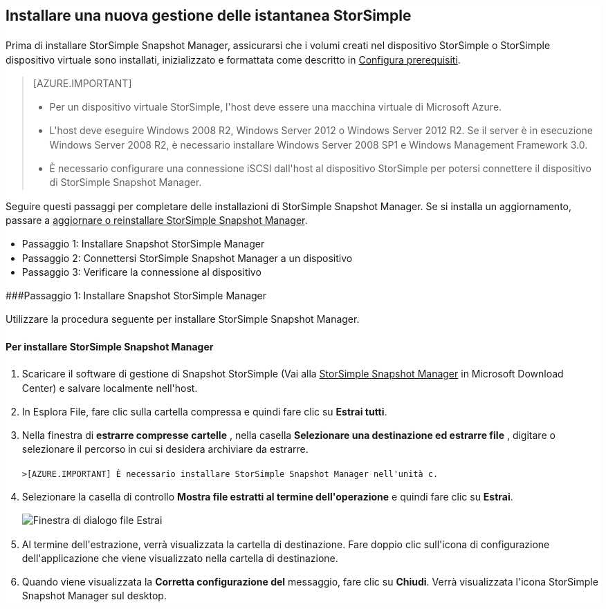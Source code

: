 ## <a name="install-a-new-storsimple-snapshot-manager"></a>Installare una nuova gestione delle istantanea StorSimple

Prima di installare StorSimple Snapshot Manager, assicurarsi che i volumi creati nel dispositivo StorSimple o StorSimple dispositivo virtuale sono installati, inizializzato e formattata come descritto in [Configura prerequisiti](#configure-prerequisites).

>[AZURE.IMPORTANT]
>
>- Per un dispositivo virtuale StorSimple, l'host deve essere una macchina virtuale di Microsoft Azure. 
>
>- L'host deve eseguire Windows 2008 R2, Windows Server 2012 o Windows Server 2012 R2. Se il server è in esecuzione Windows Server 2008 R2, è necessario installare Windows Server 2008 SP1 e Windows Management Framework 3.0.
>
>- È necessario configurare una connessione iSCSI dall'host al dispositivo StorSimple per potersi connettere il dispositivo di StorSimple Snapshot Manager.

Seguire questi passaggi per completare delle installazioni di StorSimple Snapshot Manager. Se si installa un aggiornamento, passare a [aggiornare o reinstallare StorSimple Snapshot Manager](#upgrade-or-reinstall-storsimple-snapshot-manager).

- Passaggio 1: Installare Snapshot StorSimple Manager 
- Passaggio 2: Connettersi StorSimple Snapshot Manager a un dispositivo 
- Passaggio 3: Verificare la connessione al dispositivo 

###<a name="step-1-install-storsimple-snapshot-manager"></a>Passaggio 1: Installare Snapshot StorSimple Manager

Utilizzare la procedura seguente per installare StorSimple Snapshot Manager.

#### <a name="to-install-storsimple-snapshot-manager"></a>Per installare StorSimple Snapshot Manager

1. Scaricare il software di gestione di Snapshot StorSimple (Vai alla [StorSimple Snapshot Manager](https://www.microsoft.com/download/details.aspx?id=44220) in Microsoft Download Center) e salvare localmente nell'host.

2. In Esplora File, fare clic sulla cartella compressa e quindi fare clic su **Estrai tutti**.

3. Nella finestra di **estrarre compresse cartelle** , nella casella **Selezionare una destinazione ed estrarre file** , digitare o selezionare il percorso in cui si desidera archiviare da estrarre. 

       >[AZURE.IMPORTANT] È necessario installare StorSimple Snapshot Manager nell'unità c.
 
4. Selezionare la casella di controllo **Mostra file estratti al termine dell'operazione** e quindi fare clic su **Estrai**.

    ![Finestra di dialogo file Estrai](./media/storsimple-snapshot-manager-deployment/HCS_SSM_extract_files.png) 

4. Al termine dell'estrazione, verrà visualizzata la cartella di destinazione. Fare doppio clic sull'icona di configurazione dell'applicazione che viene visualizzato nella cartella di destinazione.

5. Quando viene visualizzata la **Corretta configurazione del** messaggio, fare clic su **Chiudi**. Verrà visualizzata l'icona StorSimple Snapshot Manager sul desktop.
